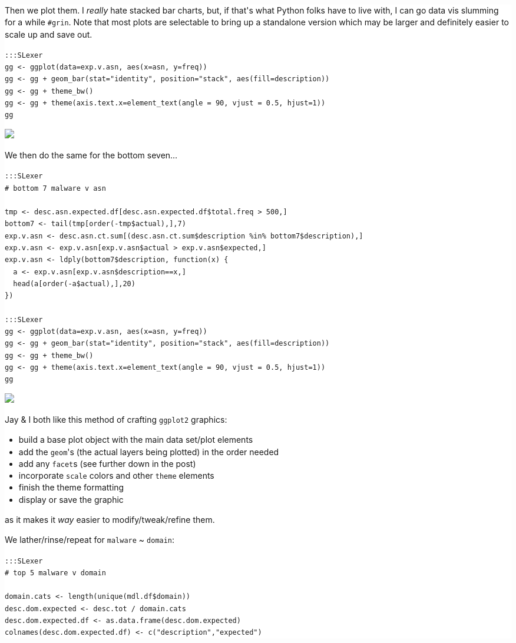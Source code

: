 Then we plot them. I *really* hate stacked bar charts, but, if that's what Python folks have to live with, I can go data vis slumming for a while `#grin`. Note that most plots are selectable to bring up a standalone version which may be larger and definitely easier to scale up and save out.

	:::SLexer
	gg <- ggplot(data=exp.v.asn, aes(x=asn, y=freq))
	gg <- gg + geom_bar(stat="identity", position="stack", aes(fill=description))
	gg <- gg + theme_bw()
	gg <- gg + theme(axis.text.x=element_text(angle = 90, vjust = 0.5, hjust=1))
	gg

<a href="/blog/images/2014/01/explore/fig01.svg" target="_blank"><img src="/blog/images/2014/01/explore/fig01.svg" style="max-width:100%"/></a>

We then do the same for the bottom seven&hellip;

	:::SLexer
	# bottom 7 malware v asn

	tmp <- desc.asn.expected.df[desc.asn.expected.df$total.freq > 500,]
	bottom7 <- tail(tmp[order(-tmp$actual),],7)
	exp.v.asn <- desc.asn.ct.sum[(desc.asn.ct.sum$description %in% bottom7$description),]
	exp.v.asn <- exp.v.asn[exp.v.asn$actual > exp.v.asn$expected,]
	exp.v.asn <- ldply(bottom7$description, function(x) {
	  a <- exp.v.asn[exp.v.asn$description==x,]
	  head(a[order(-a$actual),],20)
	})

	:::SLexer
	gg <- ggplot(data=exp.v.asn, aes(x=asn, y=freq))
	gg <- gg + geom_bar(stat="identity", position="stack", aes(fill=description))
	gg <- gg + theme_bw()
	gg <- gg + theme(axis.text.x=element_text(angle = 90, vjust = 0.5, hjust=1))
	gg

<a href="/blog/images/2014/01/explore/fig02.svg" target="_blank"><img src="/blog/images/2014/01/explore/fig02.svg" style="max-width:100%"/></a>

Jay &amp; I both like this method of crafting `ggplot2` graphics: 

- build a base plot object with the main data set/plot elements
- add the `geom`'s (the actual layers being plotted) in the order needed
- add any `facet`s (see further down in the post)
- incorporate `scale` colors and other `theme` elements
- finish the theme formatting
- display or save the graphic

as it makes it *way* easier to modify/tweak/refine them.

We lather/rinse/repeat for `malware` ~ `domain`:

	:::SLexer
	# top 5 malware v domain

	domain.cats <- length(unique(mdl.df$domain))
	desc.dom.expected <- desc.tot / domain.cats
	desc.dom.expected.df <- as.data.frame(desc.dom.expected)
	colnames(desc.dom.expected.df) <- c("description","expected")
